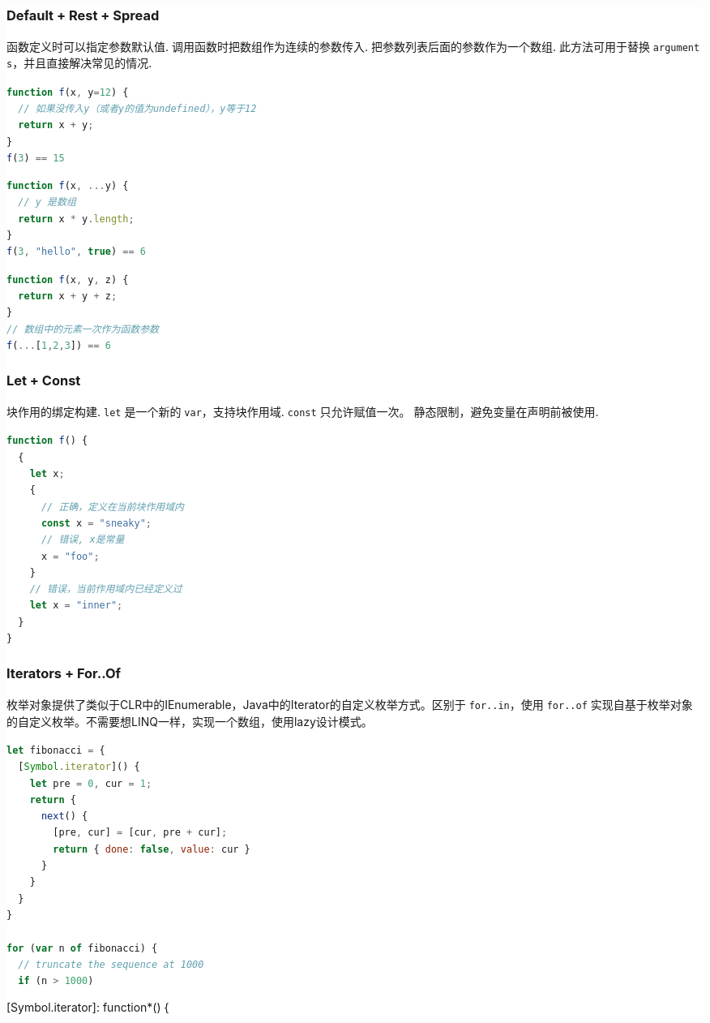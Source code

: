 ### Default + Rest + Spread
函数定义时可以指定参数默认值. 调用函数时把数组作为连续的参数传入. 把参数列表后面的参数作为一个数组.  此方法可用于替换 `arguments`，并且直接解决常见的情况.

```JavaScript
function f(x, y=12) {
  // 如果没传入y（或者y的值为undefined），y等于12
  return x + y;
}
f(3) == 15
```
```JavaScript
function f(x, ...y) {
  // y 是数组
  return x * y.length;
}
f(3, "hello", true) == 6
```
```JavaScript
function f(x, y, z) {
  return x + y + z;
}
// 数组中的元素一次作为函数参数
f(...[1,2,3]) == 6
```

### Let + Const
块作用的绑定构建.  `let` 是一个新的 `var`，支持块作用域.  `const` 只允许赋值一次。 静态限制，避免变量在声明前被使用.


```JavaScript
function f() {
  {
    let x;
    {
      // 正确，定义在当前块作用域内
      const x = "sneaky";
      // 错误, x是常量
      x = "foo";
    }
    // 错误，当前作用域内已经定义过
    let x = "inner";
  }
}
```

### Iterators + For..Of

枚举对象提供了类似于CLR中的IEnumerable，Java中的Iterator的自定义枚举方式。区别于 `for..in`，使用 `for..of` 实现自基于枚举对象的自定义枚举。不需要想LINQ一样，实现一个数组，使用lazy设计模式。


```JavaScript
let fibonacci = {
  [Symbol.iterator]() {
    let pre = 0, cur = 1;
    return {
      next() {
        [pre, cur] = [cur, pre + cur];
        return { done: false, value: cur }
      }
    }
  }
}

for (var n of fibonacci) {
  // truncate the sequence at 1000
  if (n > 1000)
```

  [Symbol.iterator]: function*() {